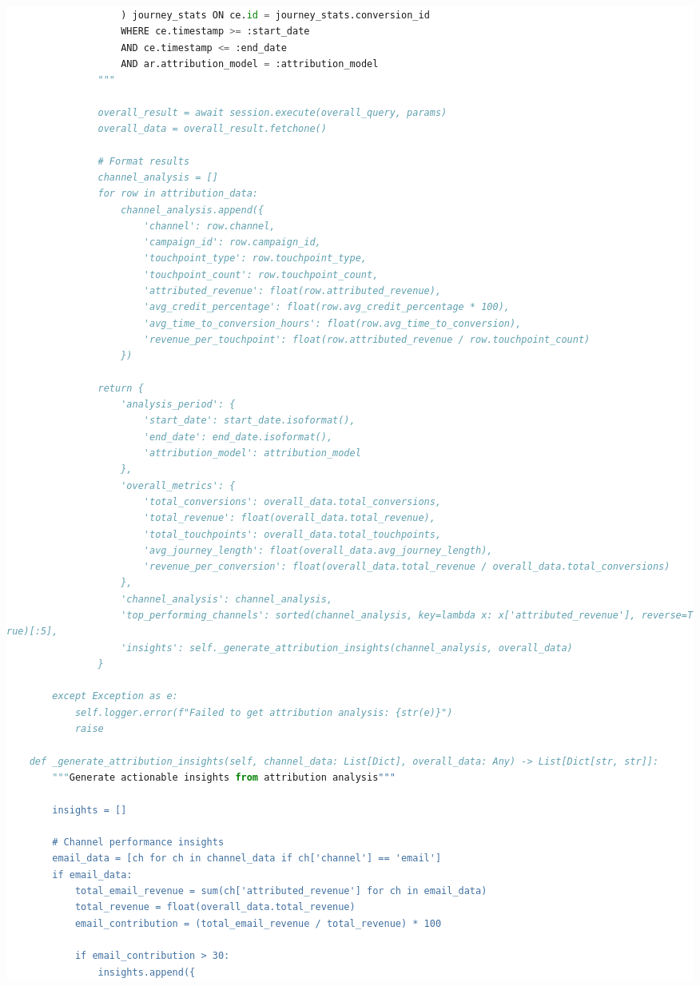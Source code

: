 ```python
                    ) journey_stats ON ce.id = journey_stats.conversion_id
                    WHERE ce.timestamp >= :start_date 
                    AND ce.timestamp <= :end_date
                    AND ar.attribution_model = :attribution_model
                """
                
                overall_result = await session.execute(overall_query, params)
                overall_data = overall_result.fetchone()
                
                # Format results
                channel_analysis = []
                for row in attribution_data:
                    channel_analysis.append({
                        'channel': row.channel,
                        'campaign_id': row.campaign_id,
                        'touchpoint_type': row.touchpoint_type,
                        'touchpoint_count': row.touchpoint_count,
                        'attributed_revenue': float(row.attributed_revenue),
                        'avg_credit_percentage': float(row.avg_credit_percentage * 100),
                        'avg_time_to_conversion_hours': float(row.avg_time_to_conversion),
                        'revenue_per_touchpoint': float(row.attributed_revenue / row.touchpoint_count)
                    })
                
                return {
                    'analysis_period': {
                        'start_date': start_date.isoformat(),
                        'end_date': end_date.isoformat(),
                        'attribution_model': attribution_model
                    },
                    'overall_metrics': {
                        'total_conversions': overall_data.total_conversions,
                        'total_revenue': float(overall_data.total_revenue),
                        'total_touchpoints': overall_data.total_touchpoints,
                        'avg_journey_length': float(overall_data.avg_journey_length),
                        'revenue_per_conversion': float(overall_data.total_revenue / overall_data.total_conversions)
                    },
                    'channel_analysis': channel_analysis,
                    'top_performing_channels': sorted(channel_analysis, key=lambda x: x['attributed_revenue'], reverse=True)[:5],
                    'insights': self._generate_attribution_insights(channel_analysis, overall_data)
                }
                
        except Exception as e:
            self.logger.error(f"Failed to get attribution analysis: {str(e)}")
            raise

    def _generate_attribution_insights(self, channel_data: List[Dict], overall_data: Any) -> List[Dict[str, str]]:
        """Generate actionable insights from attribution analysis"""
        
        insights = []
        
        # Channel performance insights
        email_data = [ch for ch in channel_data if ch['channel'] == 'email']
        if email_data:
            total_email_revenue = sum(ch['attributed_revenue'] for ch in email_data)
            total_revenue = float(overall_data.total_revenue)
            email_contribution = (total_email_revenue / total_revenue) * 100
            
            if email_contribution > 30:
                insights.append({
```